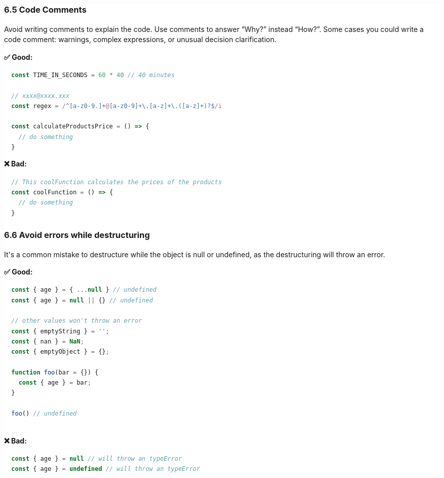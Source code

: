 ### 6.5 Code Comments

Avoid writing comments to explain the code. Use comments to answer “Why?” instead “How?”. Some cases you could write a code comment: warnings, complex expressions, or unusual decision clarification.

**✅ Good:**

```js
  const TIME_IN_SECONDS = 60 * 40 // 40 minutes

  // xxxx@xxxx.xxx
  const regex = /^[a-z0-9.]+@[a-z0-9]+\.[a-z]+\.([a-z]+)?$/i

  const calculateProductsPrice = () => {
    // do something
  }
```

**❌ Bad:**

```js
  // This coolFunction calculates the prices of the products
  const coolFunction = () => {
    // do something
  }
```

<a name="errors-destructuring"></a>
### 6.6 Avoid errors while destructuring

It's a common mistake to destructure while the object is null or undefined, as the destructuring will throw an error.

**✅ Good:**

```js
  const { age } = { ...null } // undefined
  const { age } = null || {} // undefined

  // other values won't throw an error
  const { emptyString } = '';
  const { nan } = NaN;
  const { emptyObject } = {};

  function foo(bar = {}) {
    const { age } = bar;
  }
  
  foo() // undefined
  
```

**❌ Bad:**

```js
  const { age } = null // will throw an typeError
  const { age } = undefined // will throw an typeError
```
